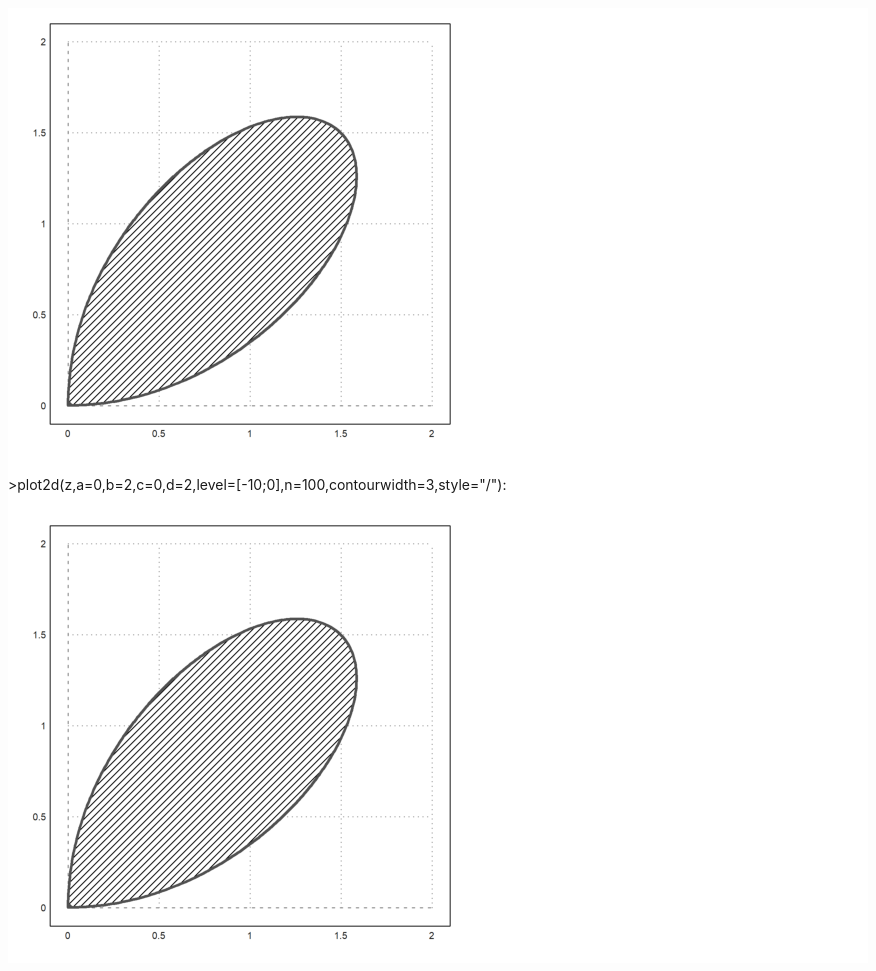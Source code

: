 
![images/EMT4Kalkulus%20-%20Naila%20Khalidatus%20Salwa-400.png](images/EMT4Kalkulus%20-%20Naila%20Khalidatus%20Salwa-400.png)

\>plot2d(z,a=0,b=2,c=0,d=2,level=[-10;0],n=100,contourwidth=3,style="/"):


![images/EMT4Kalkulus%20-%20Naila%20Khalidatus%20Salwa-401.png](images/EMT4Kalkulus%20-%20Naila%20Khalidatus%20Salwa-401.png)
